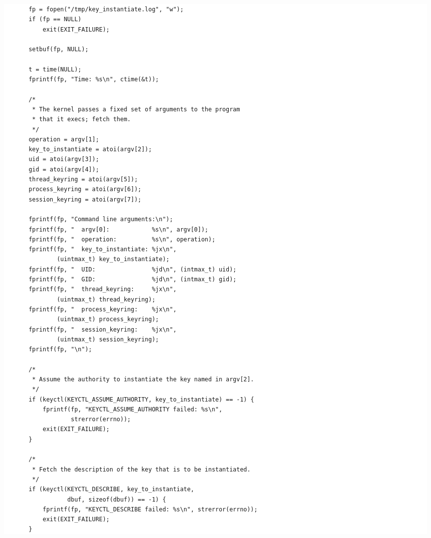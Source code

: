            fp = fopen("/tmp/key_instantiate.log", "w");
           if (fp == NULL)
               exit(EXIT_FAILURE);

           setbuf(fp, NULL);

           t = time(NULL);
           fprintf(fp, "Time: %s\n", ctime(&t));

           /*
            * The kernel passes a fixed set of arguments to the program
            * that it execs; fetch them.
            */
           operation = argv[1];
           key_to_instantiate = atoi(argv[2]);
           uid = atoi(argv[3]);
           gid = atoi(argv[4]);
           thread_keyring = atoi(argv[5]);
           process_keyring = atoi(argv[6]);
           session_keyring = atoi(argv[7]);

           fprintf(fp, "Command line arguments:\n");
           fprintf(fp, "  argv[0]:            %s\n", argv[0]);
           fprintf(fp, "  operation:          %s\n", operation);
           fprintf(fp, "  key_to_instantiate: %jx\n",
                   (uintmax_t) key_to_instantiate);
           fprintf(fp, "  UID:                %jd\n", (intmax_t) uid);
           fprintf(fp, "  GID:                %jd\n", (intmax_t) gid);
           fprintf(fp, "  thread_keyring:     %jx\n",
                   (uintmax_t) thread_keyring);
           fprintf(fp, "  process_keyring:    %jx\n",
                   (uintmax_t) process_keyring);
           fprintf(fp, "  session_keyring:    %jx\n",
                   (uintmax_t) session_keyring);
           fprintf(fp, "\n");

           /*
            * Assume the authority to instantiate the key named in argv[2].
            */
           if (keyctl(KEYCTL_ASSUME_AUTHORITY, key_to_instantiate) == -1) {
               fprintf(fp, "KEYCTL_ASSUME_AUTHORITY failed: %s\n",
                       strerror(errno));
               exit(EXIT_FAILURE);
           }

           /*
            * Fetch the description of the key that is to be instantiated.
            */
           if (keyctl(KEYCTL_DESCRIBE, key_to_instantiate,
                      dbuf, sizeof(dbuf)) == -1) {
               fprintf(fp, "KEYCTL_DESCRIBE failed: %s\n", strerror(errno));
               exit(EXIT_FAILURE);
           }

